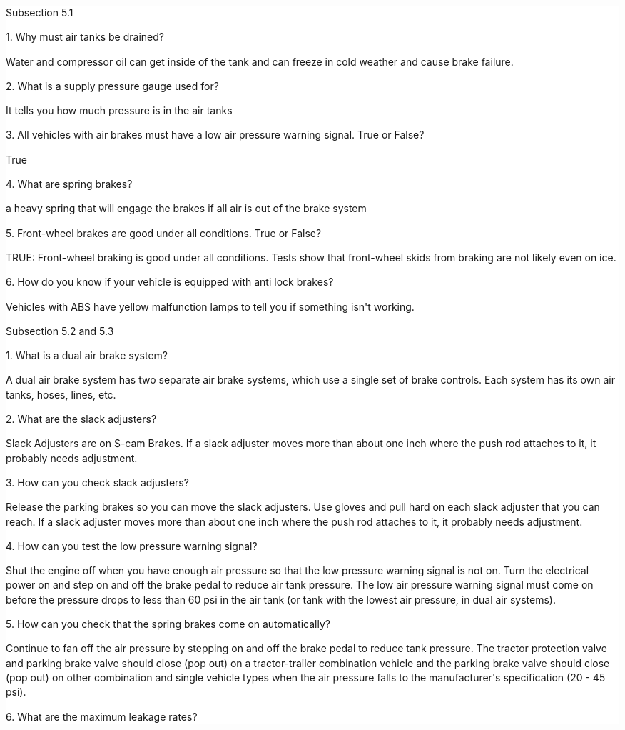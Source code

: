 Subsection 5.1

1\. Why must air tanks be drained?

Water and compressor oil can get inside of the tank and can freeze in cold weather and cause brake failure.

2\. What is a supply pressure gauge used for?

It tells you how much pressure is in the air tanks

3\. All vehicles with air brakes must have a low air pressure warning signal. True or False?

True

4\. What are spring brakes?

a heavy spring that will engage the brakes if all air is out of the brake system

5\. Front-wheel brakes are good under all conditions. True or False?

TRUE: Front-wheel braking is good under all conditions. Tests show that front-wheel skids from braking are not likely even on ice.

6\. How do you know if your vehicle is equipped with anti lock brakes?

Vehicles with ABS have yellow malfunction lamps to tell you if something isn't working.

Subsection 5.2 and 5.3

1\. What is a dual air brake system?

A dual air brake system has two separate air brake systems, which use a single set of brake controls. Each system has its own air tanks, hoses, lines, etc.

2\. What are the slack adjusters?

Slack Adjusters are on S-cam Brakes. If a slack adjuster moves more than about one inch where the push rod attaches to it, it probably needs adjustment.

3\. How can you check slack adjusters?

Release the parking brakes so you can move the slack adjusters. Use gloves and pull hard on each slack adjuster that you can reach. If a slack adjuster moves more than about one inch where the push rod attaches to it, it probably needs adjustment.

4\. How can you test the low pressure warning signal?

Shut the engine off when you have enough air pressure so that the low pressure warning signal is not on. Turn the electrical power on and step on and off the brake pedal to reduce air tank pressure. The low air pressure warning signal must come on before the pressure drops to less than 60 psi in the air tank (or tank with the lowest air pressure, in dual air systems).

5\. How can you check that the spring brakes come on automatically?

Continue to fan off the air pressure by stepping on and off the brake pedal to reduce tank pressure. The tractor protection valve and parking brake valve should close (pop out) on a tractor-trailer combination vehicle and the parking brake valve should close (pop out) on other combination and single vehicle types when the air pressure falls to the manufacturer's specification (20 - 45 psi).

6\. What are the maximum leakage rates?
